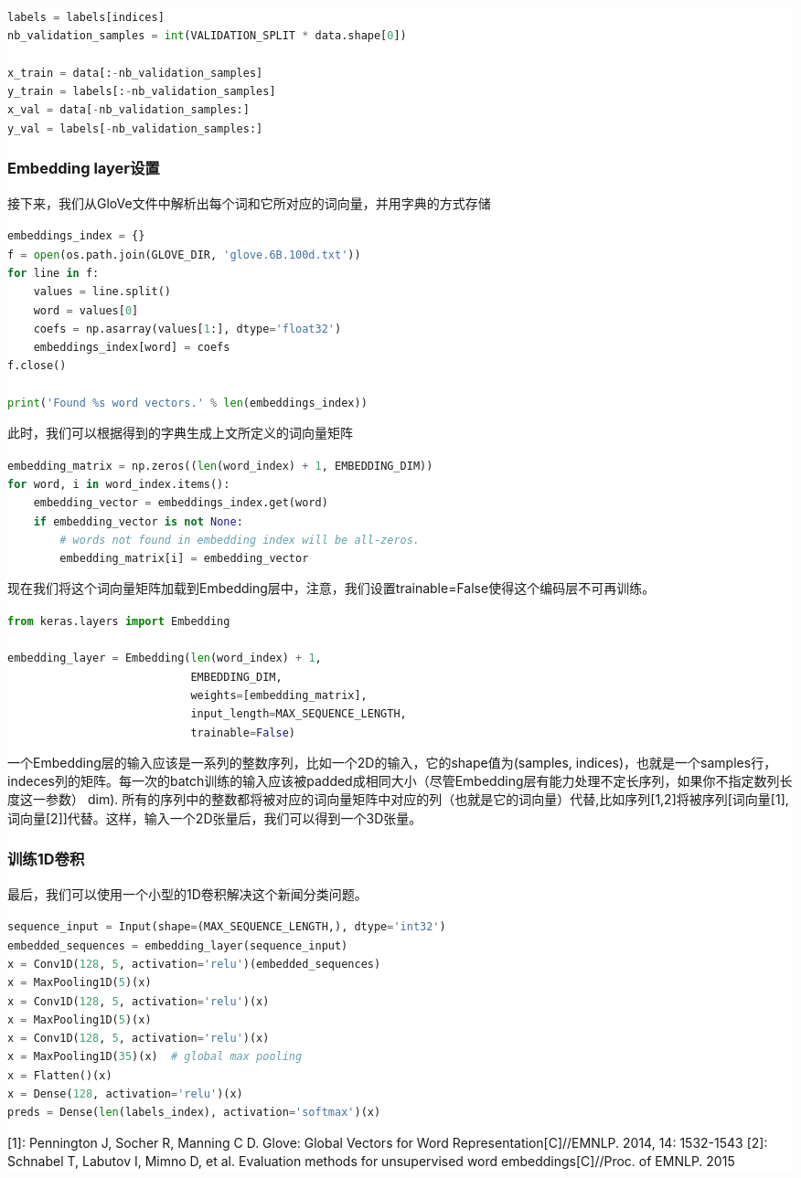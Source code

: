 ```python
labels = labels[indices]
nb_validation_samples = int(VALIDATION_SPLIT * data.shape[0])

x_train = data[:-nb_validation_samples]
y_train = labels[:-nb_validation_samples]
x_val = data[-nb_validation_samples:]
y_val = labels[-nb_validation_samples:]
```

### Embedding layer设置

接下来，我们从GloVe文件中解析出每个词和它所对应的词向量，并用字典的方式存储
```python
embeddings_index = {}
f = open(os.path.join(GLOVE_DIR, 'glove.6B.100d.txt'))
for line in f:
    values = line.split()
    word = values[0]
    coefs = np.asarray(values[1:], dtype='float32')
    embeddings_index[word] = coefs
f.close()

print('Found %s word vectors.' % len(embeddings_index))
```

此时，我们可以根据得到的字典生成上文所定义的词向量矩阵
```python
embedding_matrix = np.zeros((len(word_index) + 1, EMBEDDING_DIM))
for word, i in word_index.items():
    embedding_vector = embeddings_index.get(word)
    if embedding_vector is not None:
        # words not found in embedding index will be all-zeros.
        embedding_matrix[i] = embedding_vector
```

现在我们将这个词向量矩阵加载到Embedding层中，注意，我们设置trainable=False使得这个编码层不可再训练。
```python
from keras.layers import Embedding

embedding_layer = Embedding(len(word_index) + 1,
                            EMBEDDING_DIM,
                            weights=[embedding_matrix],
                            input_length=MAX_SEQUENCE_LENGTH,
                            trainable=False)

```

一个Embedding层的输入应该是一系列的整数序列，比如一个2D的输入，它的shape值为(samples, indices)，也就是一个samples行，indeces列的矩阵。每一次的batch训练的输入应该被padded成相同大小（尽管Embedding层有能力处理不定长序列，如果你不指定数列长度这一参数）
dim).
所有的序列中的整数都将被对应的词向量矩阵中对应的列（也就是它的词向量）代替,比如序列[1,2]将被序列[词向量[1],词向量[2]]代替。这样，输入一个2D张量后，我们可以得到一个3D张量。

### 训练1D卷积
最后，我们可以使用一个小型的1D卷积解决这个新闻分类问题。
```python
sequence_input = Input(shape=(MAX_SEQUENCE_LENGTH,), dtype='int32')
embedded_sequences = embedding_layer(sequence_input)
x = Conv1D(128, 5, activation='relu')(embedded_sequences)
x = MaxPooling1D(5)(x)
x = Conv1D(128, 5, activation='relu')(x)
x = MaxPooling1D(5)(x)
x = Conv1D(128, 5, activation='relu')(x)
x = MaxPooling1D(35)(x)  # global max pooling
x = Flatten()(x)
x = Dense(128, activation='relu')(x)
preds = Dense(len(labels_index), activation='softmax')(x)
```

[1]: Pennington J, Socher R, Manning C D. Glove: Global Vectors for Word Representation[C]//EMNLP. 2014, 14: 1532-1543
[2]: Schnabel T, Labutov I, Mimno D, et al. Evaluation methods for unsupervised word embeddings[C]//Proc. of EMNLP. 2015